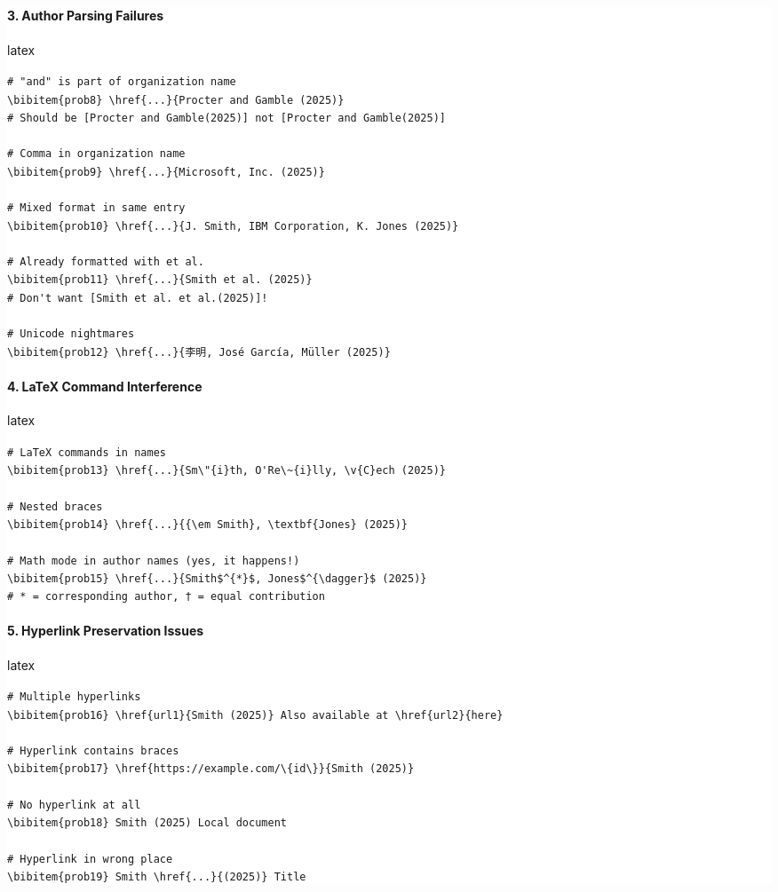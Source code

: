 #### **3\. Author Parsing Failures**

latex

```
# "and" is part of organization name
\bibitem{prob8} \href{...}{Procter and Gamble (2025)}
# Should be [Procter and Gamble(2025)] not [Procter and Gamble(2025)]

# Comma in organization name
\bibitem{prob9} \href{...}{Microsoft, Inc. (2025)}

# Mixed format in same entry
\bibitem{prob10} \href{...}{J. Smith, IBM Corporation, K. Jones (2025)}

# Already formatted with et al.
\bibitem{prob11} \href{...}{Smith et al. (2025)}
# Don't want [Smith et al. et al.(2025)]!

# Unicode nightmares
\bibitem{prob12} \href{...}{李明, José García, Müller (2025)}
```

#### **4\. LaTeX Command Interference**

latex

```
# LaTeX commands in names
\bibitem{prob13} \href{...}{Sm\"{i}th, O'Re\~{i}lly, \v{C}ech (2025)}

# Nested braces
\bibitem{prob14} \href{...}{{\em Smith}, \textbf{Jones} (2025)}

# Math mode in author names (yes, it happens!)
\bibitem{prob15} \href{...}{Smith$^{*}$, Jones$^{\dagger}$ (2025)}
# * = corresponding author, † = equal contribution
```

#### **5\. Hyperlink Preservation Issues**

latex

```
# Multiple hyperlinks
\bibitem{prob16} \href{url1}{Smith (2025)} Also available at \href{url2}{here}

# Hyperlink contains braces
\bibitem{prob17} \href{https://example.com/\{id\}}{Smith (2025)}

# No hyperlink at all
\bibitem{prob18} Smith (2025) Local document

# Hyperlink in wrong place
\bibitem{prob19} Smith \href{...}{(2025)} Title
```
